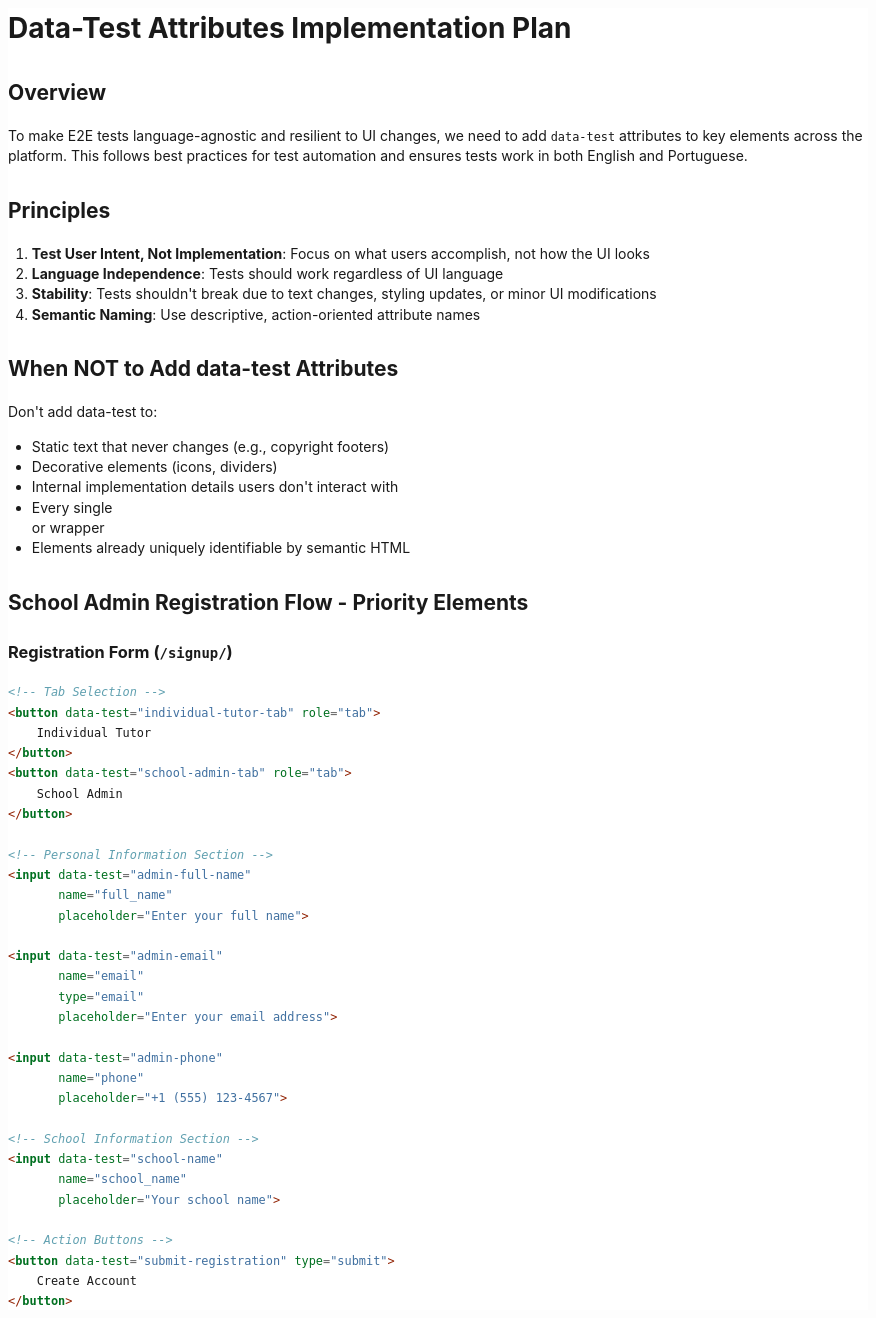 # Data-Test Attributes Implementation Plan

## Overview
To make E2E tests language-agnostic and resilient to UI changes, we need to add `data-test` attributes to key elements across the platform. This follows best practices for test automation and ensures tests work in both English and Portuguese.

## Principles

1. **Test User Intent, Not Implementation**: Focus on what users accomplish, not how the UI looks
2. **Language Independence**: Tests should work regardless of UI language
3. **Stability**: Tests shouldn't break due to text changes, styling updates, or minor UI modifications
4. **Semantic Naming**: Use descriptive, action-oriented attribute names

## When NOT to Add data-test Attributes

Don't add data-test to:
- Static text that never changes (e.g., copyright footers)
- Decorative elements (icons, dividers)
- Internal implementation details users don't interact with
- Every single <div> or <span> wrapper
- Elements already uniquely identifiable by semantic HTML

## School Admin Registration Flow - Priority Elements

### Registration Form (`/signup/`)

```html
<!-- Tab Selection -->
<button data-test="individual-tutor-tab" role="tab">
    Individual Tutor
</button>
<button data-test="school-admin-tab" role="tab">
    School Admin
</button>

<!-- Personal Information Section -->
<input data-test="admin-full-name"
       name="full_name"
       placeholder="Enter your full name">

<input data-test="admin-email"
       name="email"
       type="email"
       placeholder="Enter your email address">

<input data-test="admin-phone"
       name="phone"
       placeholder="+1 (555) 123-4567">

<!-- School Information Section -->
<input data-test="school-name"
       name="school_name"
       placeholder="Your school name">

<!-- Action Buttons -->
<button data-test="submit-registration" type="submit">
    Create Account
</button>

```